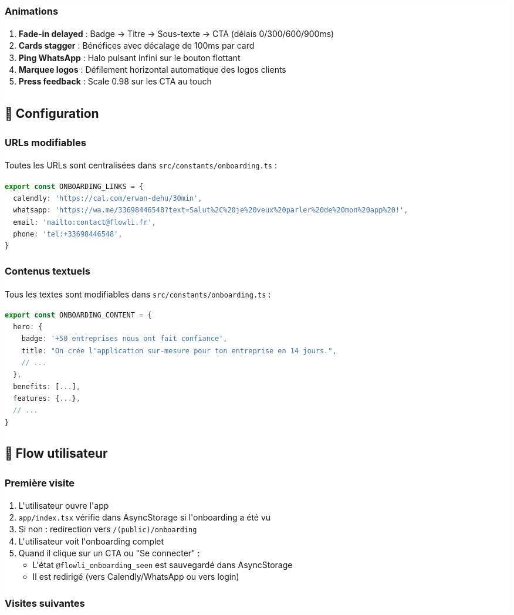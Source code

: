 ### Animations
1. **Fade-in delayed** : Badge → Titre → Sous-texte → CTA (délais 0/300/600/900ms)
2. **Cards stagger** : Bénéfices avec décalage de 100ms par card
3. **Ping WhatsApp** : Halo pulsant infini sur le bouton flottant
4. **Marquee logos** : Défilement horizontal automatique des logos clients
5. **Press feedback** : Scale 0.98 sur les CTA au touch

## 🔧 Configuration

### URLs modifiables

Toutes les URLs sont centralisées dans `src/constants/onboarding.ts` :

```typescript
export const ONBOARDING_LINKS = {
  calendly: 'https://cal.com/erwan-dehu/30min',
  whatsapp: 'https://wa.me/33698446548?text=Salut%2C%20je%20veux%20parler%20de%20mon%20app%20!',
  email: 'mailto:contact@flowli.fr',
  phone: 'tel:+33698446548',
}
```

### Contenus textuels

Tous les textes sont modifiables dans `src/constants/onboarding.ts` :

```typescript
export const ONBOARDING_CONTENT = {
  hero: {
    badge: '+50 entreprises nous ont fait confiance',
    title: "On crée l'application sur-mesure pour ton entreprise en 14 jours.",
    // ...
  },
  benefits: [...],
  features: {...},
  // ...
}
```

## 🚀 Flow utilisateur

### Première visite

1. L'utilisateur ouvre l'app
2. `app/index.tsx` vérifie dans AsyncStorage si l'onboarding a été vu
3. Si non : redirection vers `/(public)/onboarding`
4. L'utilisateur voit l'onboarding complet
5. Quand il clique sur un CTA ou "Se connecter" :
   - L'état `@flowli_onboarding_seen` est sauvegardé dans AsyncStorage
   - Il est redirigé (vers Calendly/WhatsApp ou vers login)

### Visites suivantes
